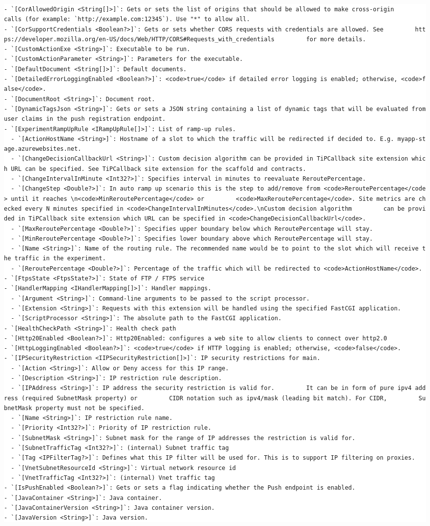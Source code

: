     - `[CorAllowedOrigin <String[]>]`: Gets or sets the list of origins that should be allowed to make cross-origin         calls (for example: `http://example.com:12345`). Use "*" to allow all.
    - `[CorSupportCredentials <Boolean?>]`: Gets or sets whether CORS requests with credentials are allowed. See         https://developer.mozilla.org/en-US/docs/Web/HTTP/CORS#Requests_with_credentials         for more details.
    - `[CustomActionExe <String>]`: Executable to be run.
    - `[CustomActionParameter <String>]`: Parameters for the executable.
    - `[DefaultDocument <String[]>]`: Default documents.
    - `[DetailedErrorLoggingEnabled <Boolean?>]`: <code>true</code> if detailed error logging is enabled; otherwise, <code>false</code>.
    - `[DocumentRoot <String>]`: Document root.
    - `[DynamicTagsJson <String>]`: Gets or sets a JSON string containing a list of dynamic tags that will be evaluated from user claims in the push registration endpoint.
    - `[ExperimentRampUpRule <IRampUpRule[]>]`: List of ramp-up rules.
      - `[ActionHostName <String>]`: Hostname of a slot to which the traffic will be redirected if decided to. E.g. myapp-stage.azurewebsites.net.
      - `[ChangeDecisionCallbackUrl <String>]`: Custom decision algorithm can be provided in TiPCallback site extension which URL can be specified. See TiPCallback site extension for the scaffold and contracts.         
      - `[ChangeIntervalInMinute <Int32?>]`: Specifies interval in minutes to reevaluate ReroutePercentage.
      - `[ChangeStep <Double?>]`: In auto ramp up scenario this is the step to add/remove from <code>ReroutePercentage</code> until it reaches \n<code>MinReroutePercentage</code> or         <code>MaxReroutePercentage</code>. Site metrics are checked every N minutes specified in <code>ChangeIntervalInMinutes</code>.\nCustom decision algorithm         can be provided in TiPCallback site extension which URL can be specified in <code>ChangeDecisionCallbackUrl</code>.
      - `[MaxReroutePercentage <Double?>]`: Specifies upper boundary below which ReroutePercentage will stay.
      - `[MinReroutePercentage <Double?>]`: Specifies lower boundary above which ReroutePercentage will stay.
      - `[Name <String>]`: Name of the routing rule. The recommended name would be to point to the slot which will receive the traffic in the experiment.
      - `[ReroutePercentage <Double?>]`: Percentage of the traffic which will be redirected to <code>ActionHostName</code>.
    - `[FtpsState <FtpsState?>]`: State of FTP / FTPS service
    - `[HandlerMapping <IHandlerMapping[]>]`: Handler mappings.
      - `[Argument <String>]`: Command-line arguments to be passed to the script processor.
      - `[Extension <String>]`: Requests with this extension will be handled using the specified FastCGI application.
      - `[ScriptProcessor <String>]`: The absolute path to the FastCGI application.
    - `[HealthCheckPath <String>]`: Health check path
    - `[Http20Enabled <Boolean?>]`: Http20Enabled: configures a web site to allow clients to connect over http2.0
    - `[HttpLoggingEnabled <Boolean?>]`: <code>true</code> if HTTP logging is enabled; otherwise, <code>false</code>.
    - `[IPSecurityRestriction <IIPSecurityRestriction[]>]`: IP security restrictions for main.
      - `[Action <String>]`: Allow or Deny access for this IP range.
      - `[Description <String>]`: IP restriction rule description.
      - `[IPAddress <String>]`: IP address the security restriction is valid for.         It can be in form of pure ipv4 address (required SubnetMask property) or         CIDR notation such as ipv4/mask (leading bit match). For CIDR,         SubnetMask property must not be specified.
      - `[Name <String>]`: IP restriction rule name.
      - `[Priority <Int32?>]`: Priority of IP restriction rule.
      - `[SubnetMask <String>]`: Subnet mask for the range of IP addresses the restriction is valid for.
      - `[SubnetTrafficTag <Int32?>]`: (internal) Subnet traffic tag
      - `[Tag <IPFilterTag?>]`: Defines what this IP filter will be used for. This is to support IP filtering on proxies.
      - `[VnetSubnetResourceId <String>]`: Virtual network resource id
      - `[VnetTrafficTag <Int32?>]`: (internal) Vnet traffic tag
    - `[IsPushEnabled <Boolean?>]`: Gets or sets a flag indicating whether the Push endpoint is enabled.
    - `[JavaContainer <String>]`: Java container.
    - `[JavaContainerVersion <String>]`: Java container version.
    - `[JavaVersion <String>]`: Java version.